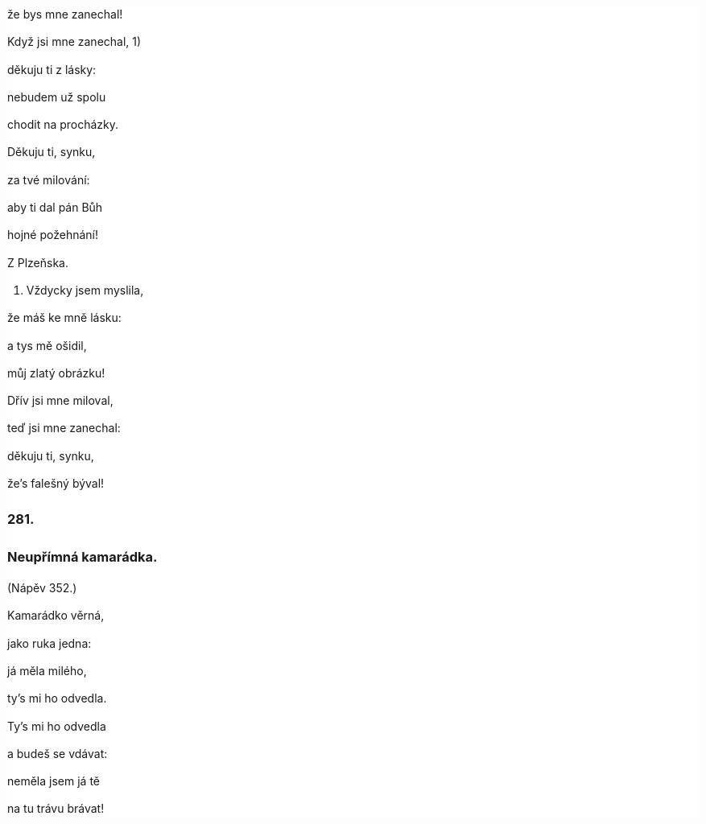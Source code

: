 že bys mne zanechal!

  

Když jsi mne zanechal, 1)

děkuju ti z lásky:

nebudem už spolu

chodit na procházky.

  

Děkuju ti, synku,

za tvé milování:

aby ti dal pán Bůh

hojné požehnání!

Z Plzeňska.

1) Vždycky jsem myslila,

že máš ke mně lásku:

a tys mě ošidil,

můj zlatý obrázku!

  

Dřív jsi mne miloval,

teď jsi mne zanechal:

děkuju ti, synku,

že’s falešný býval!

### 281.

### Neupřímná kamarádka.

(Nápěv 352.)

Kamarádko věrná,

jako ruka jedna:

já měla milého,

ty’s mi ho odvedla.

  

Ty’s mi ho odvedla

a budeš se vdávat:

neměla jsem já tě

na tu trávu brávat!
